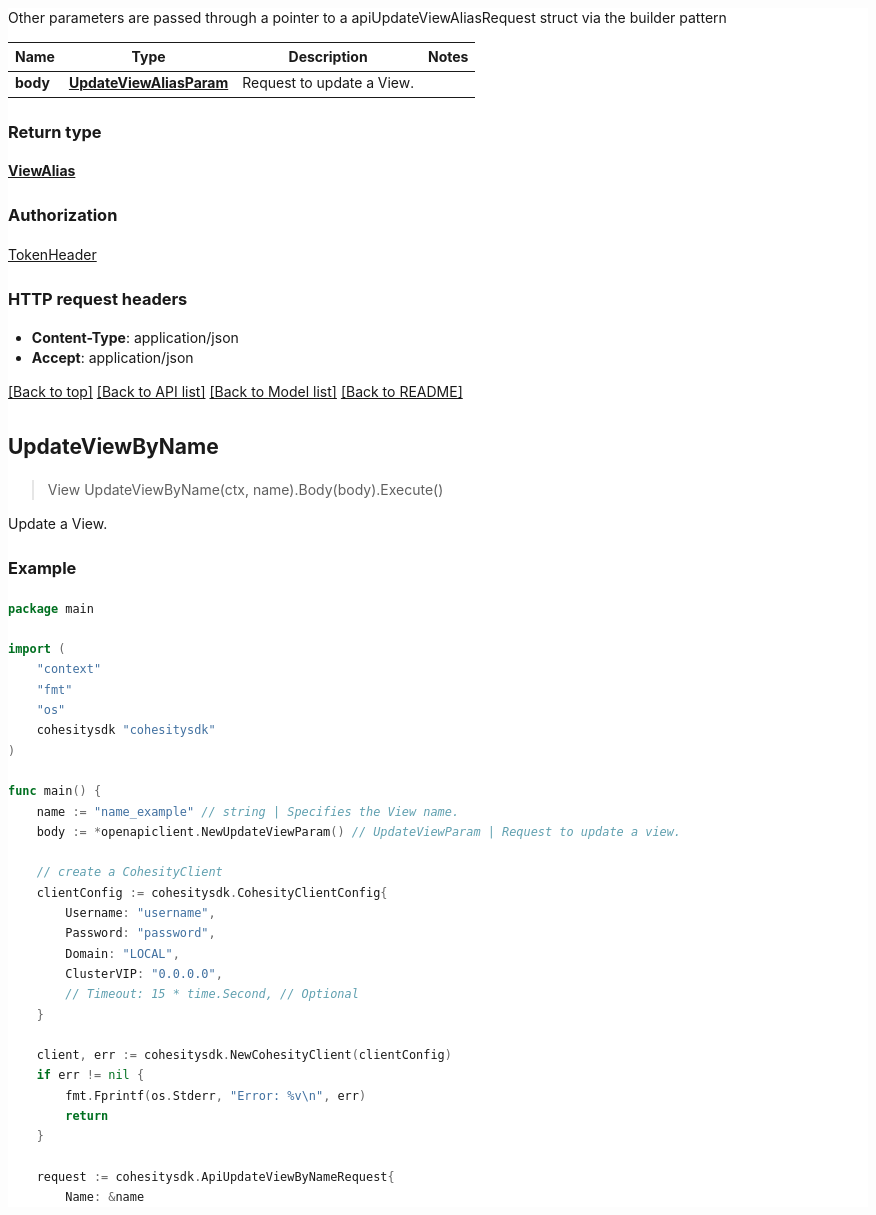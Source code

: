 Other parameters are passed through a pointer to a apiUpdateViewAliasRequest struct via the builder pattern


Name | Type | Description  | Notes
------------- | ------------- | ------------- | -------------
 **body** | [**UpdateViewAliasParam**](UpdateViewAliasParam.md) | Request to update a View. | 

### Return type

[**ViewAlias**](ViewAlias.md)

### Authorization

[TokenHeader](../README.md#TokenHeader)

### HTTP request headers

- **Content-Type**: application/json
- **Accept**: application/json

[[Back to top]](#) [[Back to API list]](../README.md#documentation-for-api-endpoints)
[[Back to Model list]](../README.md#documentation-for-models)
[[Back to README]](../README.md)


## UpdateViewByName

> View UpdateViewByName(ctx, name).Body(body).Execute()

Update a View.



### Example

```go
package main

import (
    "context"
    "fmt"
    "os"
    cohesitysdk "cohesitysdk"
)

func main() {
    name := "name_example" // string | Specifies the View name.
    body := *openapiclient.NewUpdateViewParam() // UpdateViewParam | Request to update a view.

    // create a CohesityClient
    clientConfig := cohesitysdk.CohesityClientConfig{
        Username: "username",
        Password: "password",
        Domain: "LOCAL",
        ClusterVIP: "0.0.0.0",
        // Timeout: 15 * time.Second, // Optional 
    }

    client, err := cohesitysdk.NewCohesityClient(clientConfig)
    if err != nil {
        fmt.Fprintf(os.Stderr, "Error: %v\n", err)
        return
    }

    request := cohesitysdk.ApiUpdateViewByNameRequest{
        Name: &name
```